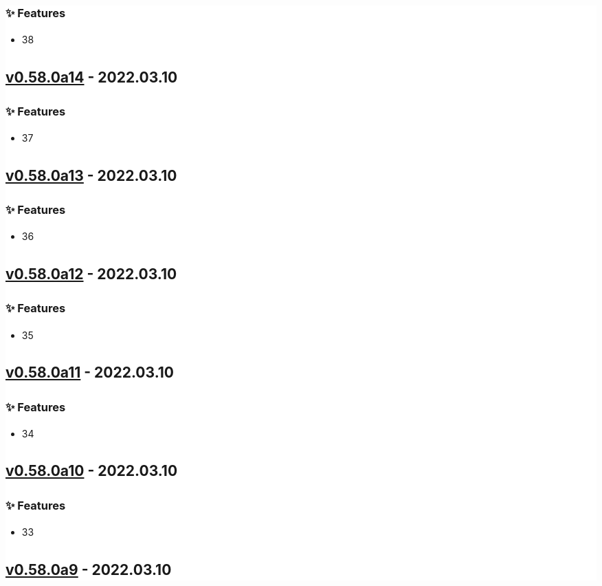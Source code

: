 ### ✨ Features

* 38


<a name="v0.58.0a14"></a>
## [v0.58.0a14](https://github.com/hpcflow/hpcflow-new/compare/v0.58.0a13...v0.58.0a14) - 2022.03.10

### ✨ Features

* 37


<a name="v0.58.0a13"></a>
## [v0.58.0a13](https://github.com/hpcflow/hpcflow-new/compare/v0.58.0a12...v0.58.0a13) - 2022.03.10

### ✨ Features

* 36


<a name="v0.58.0a12"></a>
## [v0.58.0a12](https://github.com/hpcflow/hpcflow-new/compare/v0.58.0a11...v0.58.0a12) - 2022.03.10

### ✨ Features

* 35


<a name="v0.58.0a11"></a>
## [v0.58.0a11](https://github.com/hpcflow/hpcflow-new/compare/v0.58.0a10...v0.58.0a11) - 2022.03.10

### ✨ Features

* 34


<a name="v0.58.0a10"></a>
## [v0.58.0a10](https://github.com/hpcflow/hpcflow-new/compare/v0.58.0a9...v0.58.0a10) - 2022.03.10

### ✨ Features

* 33


<a name="v0.58.0a9"></a>
## [v0.58.0a9](https://github.com/hpcflow/hpcflow-new/compare/v0.58.0a8...v0.58.0a9) - 2022.03.10
